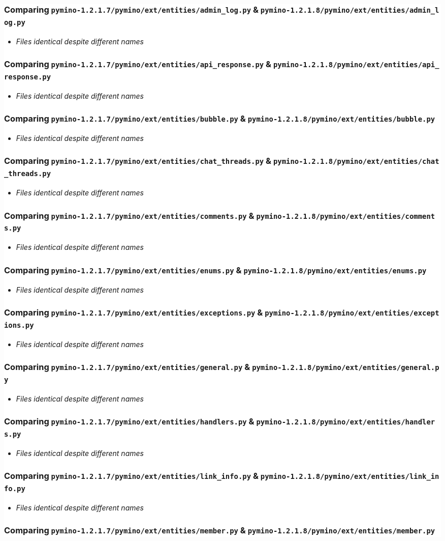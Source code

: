 ### Comparing `pymino-1.2.1.7/pymino/ext/entities/admin_log.py` & `pymino-1.2.1.8/pymino/ext/entities/admin_log.py`

 * *Files identical despite different names*

### Comparing `pymino-1.2.1.7/pymino/ext/entities/api_response.py` & `pymino-1.2.1.8/pymino/ext/entities/api_response.py`

 * *Files identical despite different names*

### Comparing `pymino-1.2.1.7/pymino/ext/entities/bubble.py` & `pymino-1.2.1.8/pymino/ext/entities/bubble.py`

 * *Files identical despite different names*

### Comparing `pymino-1.2.1.7/pymino/ext/entities/chat_threads.py` & `pymino-1.2.1.8/pymino/ext/entities/chat_threads.py`

 * *Files identical despite different names*

### Comparing `pymino-1.2.1.7/pymino/ext/entities/comments.py` & `pymino-1.2.1.8/pymino/ext/entities/comments.py`

 * *Files identical despite different names*

### Comparing `pymino-1.2.1.7/pymino/ext/entities/enums.py` & `pymino-1.2.1.8/pymino/ext/entities/enums.py`

 * *Files identical despite different names*

### Comparing `pymino-1.2.1.7/pymino/ext/entities/exceptions.py` & `pymino-1.2.1.8/pymino/ext/entities/exceptions.py`

 * *Files identical despite different names*

### Comparing `pymino-1.2.1.7/pymino/ext/entities/general.py` & `pymino-1.2.1.8/pymino/ext/entities/general.py`

 * *Files identical despite different names*

### Comparing `pymino-1.2.1.7/pymino/ext/entities/handlers.py` & `pymino-1.2.1.8/pymino/ext/entities/handlers.py`

 * *Files identical despite different names*

### Comparing `pymino-1.2.1.7/pymino/ext/entities/link_info.py` & `pymino-1.2.1.8/pymino/ext/entities/link_info.py`

 * *Files identical despite different names*

### Comparing `pymino-1.2.1.7/pymino/ext/entities/member.py` & `pymino-1.2.1.8/pymino/ext/entities/member.py`
